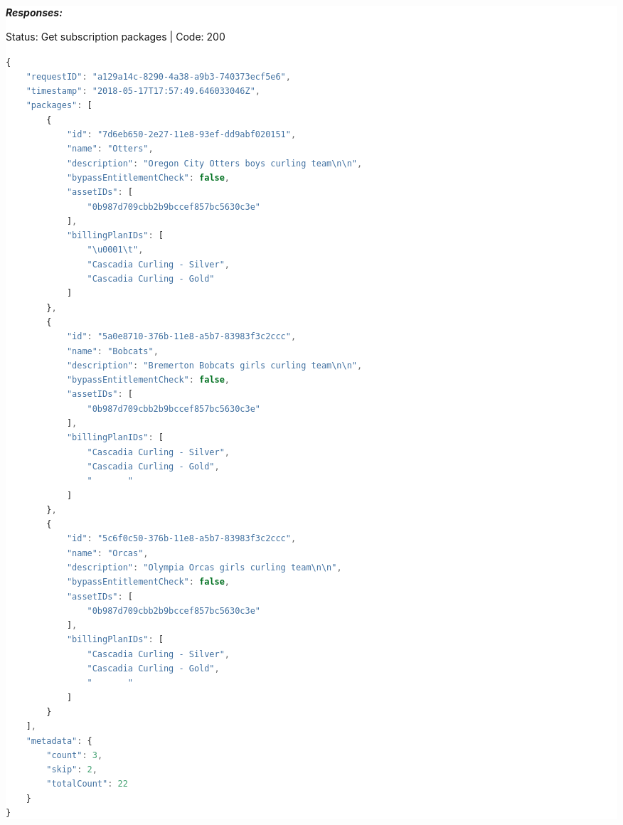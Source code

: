 
***Responses:***


Status: Get subscription packages | Code: 200



```js
{
    "requestID": "a129a14c-8290-4a38-a9b3-740373ecf5e6",
    "timestamp": "2018-05-17T17:57:49.646033046Z",
    "packages": [
        {
            "id": "7d6eb650-2e27-11e8-93ef-dd9abf020151",
            "name": "Otters",
            "description": "Oregon City Otters boys curling team\n\n",
            "bypassEntitlementCheck": false,
            "assetIDs": [
                "0b987d709cbb2b9bccef857bc5630c3e"
            ],
            "billingPlanIDs": [
                "\u0001\t",
                "Cascadia Curling - Silver",
                "Cascadia Curling - Gold"
            ]
        },
        {
            "id": "5a0e8710-376b-11e8-a5b7-83983f3c2ccc",
            "name": "Bobcats",
            "description": "Bremerton Bobcats girls curling team\n\n",
            "bypassEntitlementCheck": false,
            "assetIDs": [
                "0b987d709cbb2b9bccef857bc5630c3e"
            ],
            "billingPlanIDs": [
                "Cascadia Curling - Silver",
                "Cascadia Curling - Gold",
                "       "
            ]
        },
        {
            "id": "5c6f0c50-376b-11e8-a5b7-83983f3c2ccc",
            "name": "Orcas",
            "description": "Olympia Orcas girls curling team\n\n",
            "bypassEntitlementCheck": false,
            "assetIDs": [
                "0b987d709cbb2b9bccef857bc5630c3e"
            ],
            "billingPlanIDs": [
                "Cascadia Curling - Silver",
                "Cascadia Curling - Gold",
                "       "
            ]
        }
    ],
    "metadata": {
        "count": 3,
        "skip": 2,
        "totalCount": 22
    }
}
```
